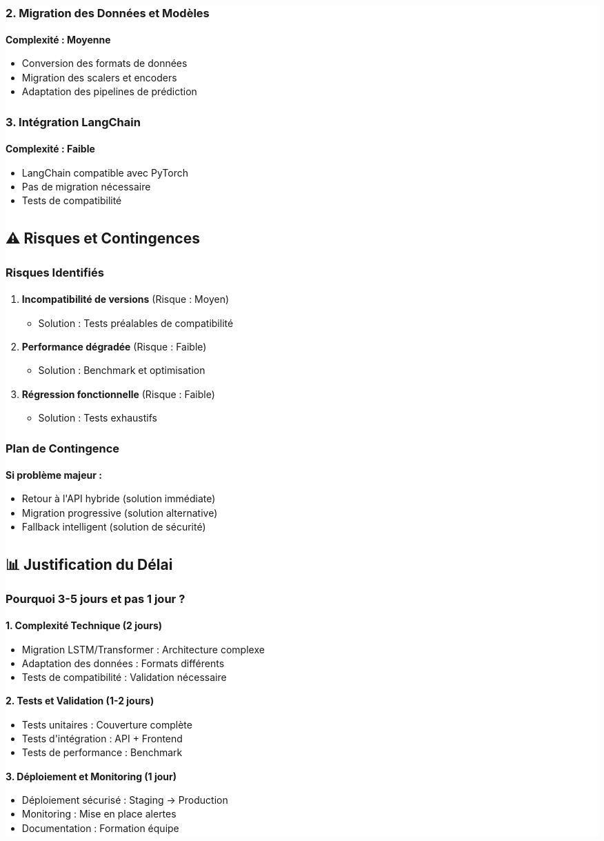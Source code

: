 ### **2. Migration des Données et Modèles**

**Complexité : Moyenne**
- Conversion des formats de données
- Migration des scalers et encoders
- Adaptation des pipelines de prédiction

### **3. Intégration LangChain**

**Complexité : Faible**
- LangChain compatible avec PyTorch
- Pas de migration nécessaire
- Tests de compatibilité

## ⚠️ **Risques et Contingences**

### **Risques Identifiés**

1. **Incompatibilité de versions** (Risque : Moyen)
   - Solution : Tests préalables de compatibilité

2. **Performance dégradée** (Risque : Faible)
   - Solution : Benchmark et optimisation

3. **Régression fonctionnelle** (Risque : Faible)
   - Solution : Tests exhaustifs

### **Plan de Contingence**

**Si problème majeur :**
- Retour à l'API hybride (solution immédiate)
- Migration progressive (solution alternative)
- Fallback intelligent (solution de sécurité)

## 📊 **Justification du Délai**

### **Pourquoi 3-5 jours et pas 1 jour ?**

**1. Complexité Technique (2 jours)**
- Migration LSTM/Transformer : Architecture complexe
- Adaptation des données : Formats différents
- Tests de compatibilité : Validation nécessaire

**2. Tests et Validation (1-2 jours)**
- Tests unitaires : Couverture complète
- Tests d'intégration : API + Frontend
- Tests de performance : Benchmark

**3. Déploiement et Monitoring (1 jour)**
- Déploiement sécurisé : Staging → Production
- Monitoring : Mise en place alertes
- Documentation : Formation équipe
